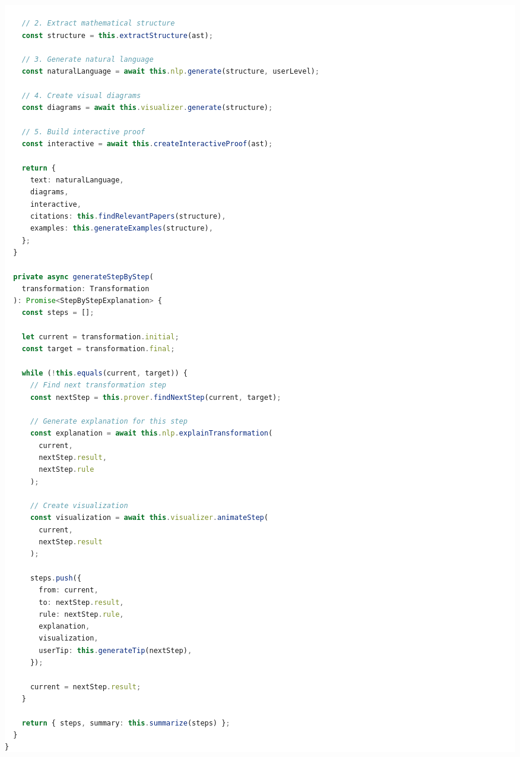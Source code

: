 ```typescript
    
    // 2. Extract mathematical structure
    const structure = this.extractStructure(ast);
    
    // 3. Generate natural language
    const naturalLanguage = await this.nlp.generate(structure, userLevel);
    
    // 4. Create visual diagrams
    const diagrams = await this.visualizer.generate(structure);
    
    // 5. Build interactive proof
    const interactive = await this.createInteractiveProof(ast);
    
    return {
      text: naturalLanguage,
      diagrams,
      interactive,
      citations: this.findRelevantPapers(structure),
      examples: this.generateExamples(structure),
    };
  }
  
  private async generateStepByStep(
    transformation: Transformation
  ): Promise<StepByStepExplanation> {
    const steps = [];
    
    let current = transformation.initial;
    const target = transformation.final;
    
    while (!this.equals(current, target)) {
      // Find next transformation step
      const nextStep = this.prover.findNextStep(current, target);
      
      // Generate explanation for this step
      const explanation = await this.nlp.explainTransformation(
        current,
        nextStep.result,
        nextStep.rule
      );
      
      // Create visualization
      const visualization = await this.visualizer.animateStep(
        current,
        nextStep.result
      );
      
      steps.push({
        from: current,
        to: nextStep.result,
        rule: nextStep.rule,
        explanation,
        visualization,
        userTip: this.generateTip(nextStep),
      });
      
      current = nextStep.result;
    }
    
    return { steps, summary: this.summarize(steps) };
  }
}

```